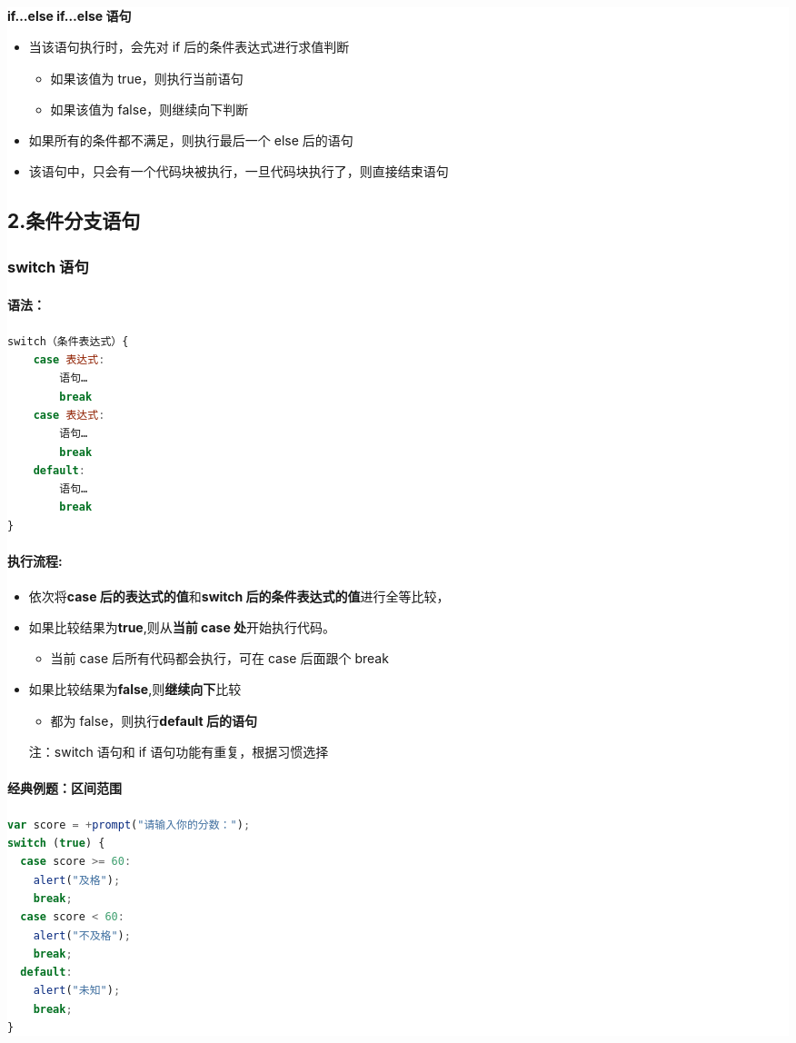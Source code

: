 **if…else if…else 语句**

- 当该语句执行时，会先对 if 后的条件表达式进行求值判断

  - 如果该值为 true，则执行当前语句

  - 如果该值为 false，则继续向下判断

- 如果所有的条件都不满足，则执行最后一个 else 后的语句

- 该语句中，只会有一个代码块被执行，一旦代码块执行了，则直接结束语句

## **2.条件分支语句**

### **switch 语句**

#### 语法：

```js
switch（条件表达式）{
	case 表达式:
		语句…
		break
	case 表达式:
		语句…
		break
    default:
    	语句…
        break
}
```

#### **执行流程:**

- 依次将**case 后的表达式的值**和**switch 后的条件表达式的值**进行全等比较，

- 如果比较结果为**true**,则从**当前 case 处**开始执行代码。
  - 当前 case 后所有代码都会执行，可在 case 后面跟个 break
- 如果比较结果为**false**,则**继续向下**比较

  - 都为 false，则执行**default 后的语句**

  注：switch 语句和 if 语句功能有重复，根据习惯选择

#### 经典例题：区间范围

```js
var score = +prompt("请输入你的分数：");
switch (true) {
  case score >= 60:
    alert("及格");
    break;
  case score < 60:
    alert("不及格");
    break;
  default:
    alert("未知");
    break;
}
```
